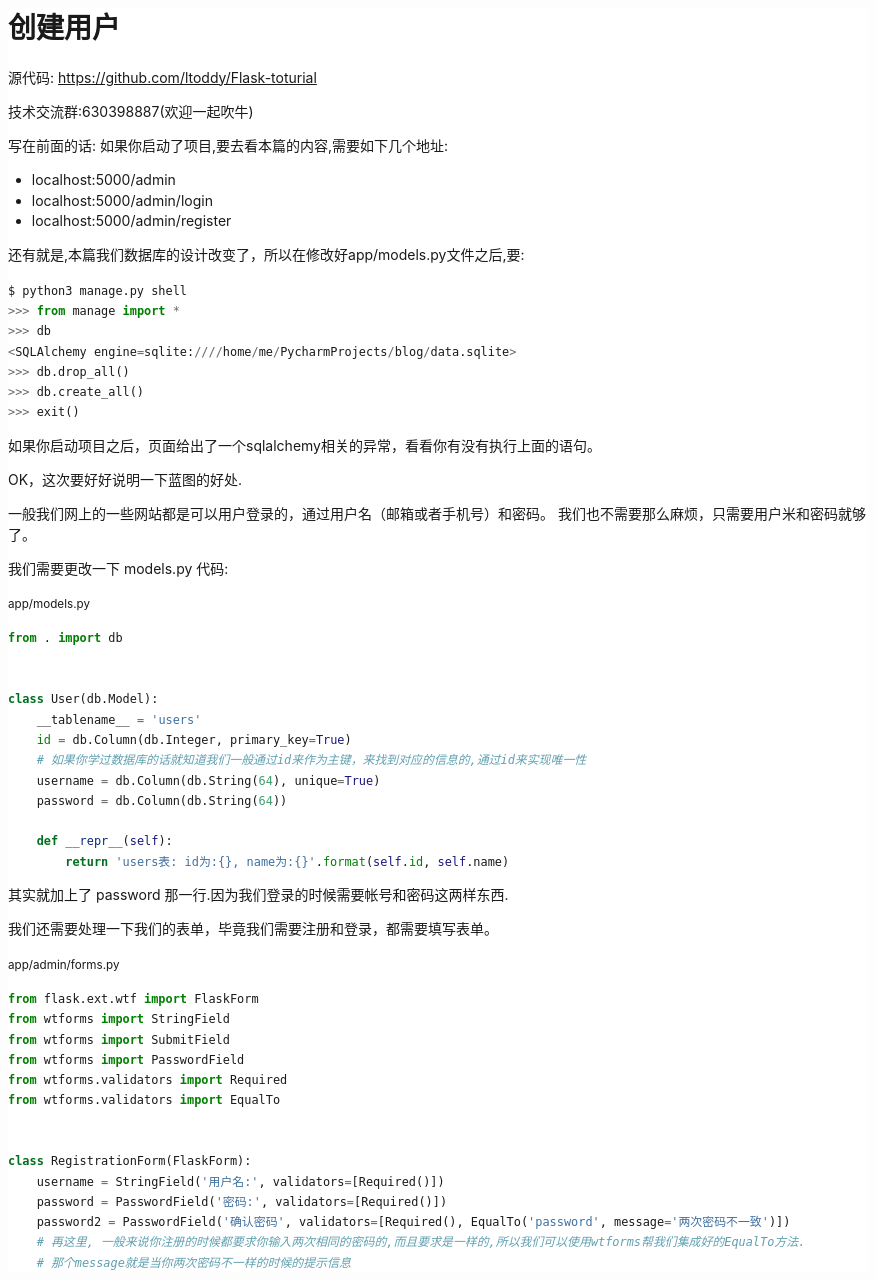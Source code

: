 # 创建用户

源代码: https://github.com/ltoddy/Flask-toturial

技术交流群:630398887(欢迎一起吹牛)

写在前面的话:
如果你启动了项目,要去看本篇的内容,需要如下几个地址:
- localhost:5000/admin
- localhost:5000/admin/login
- localhost:5000/admin/register

还有就是,本篇我们数据库的设计改变了，所以在修改好app/models.py文件之后,要:
```python
$ python3 manage.py shell
>>> from manage import *
>>> db
<SQLAlchemy engine=sqlite:////home/me/PycharmProjects/blog/data.sqlite>
>>> db.drop_all()
>>> db.create_all()
>>> exit()
```
如果你启动项目之后，页面给出了一个sqlalchemy相关的异常，看看你有没有执行上面的语句。

OK，这次要好好说明一下蓝图的好处.

一般我们网上的一些网站都是可以用户登录的，通过用户名（邮箱或者手机号）和密码。
我们也不需要那么麻烦，只需要用户米和密码就够了。

我们需要更改一下 models.py 代码:

<small>app/models.py</small>
```python
from . import db


class User(db.Model):
    __tablename__ = 'users'
    id = db.Column(db.Integer, primary_key=True)
    # 如果你学过数据库的话就知道我们一般通过id来作为主键，来找到对应的信息的,通过id来实现唯一性
    username = db.Column(db.String(64), unique=True)
    password = db.Column(db.String(64))

    def __repr__(self):
        return 'users表: id为:{}, name为:{}'.format(self.id, self.name)
```
其实就加上了 password 那一行.因为我们登录的时候需要帐号和密码这两样东西.

我们还需要处理一下我们的表单，毕竟我们需要注册和登录，都需要填写表单。

<small>app/admin/forms.py</small>
```python
from flask.ext.wtf import FlaskForm
from wtforms import StringField
from wtforms import SubmitField
from wtforms import PasswordField
from wtforms.validators import Required
from wtforms.validators import EqualTo


class RegistrationForm(FlaskForm):
    username = StringField('用户名:', validators=[Required()])
    password = PasswordField('密码:', validators=[Required()])
    password2 = PasswordField('确认密码', validators=[Required(), EqualTo('password', message='两次密码不一致')])
    # 再这里, 一般来说你注册的时候都要求你输入两次相同的密码的,而且要求是一样的,所以我们可以使用wtforms帮我们集成好的EqualTo方法.
    # 那个message就是当你两次密码不一样的时候的提示信息
```